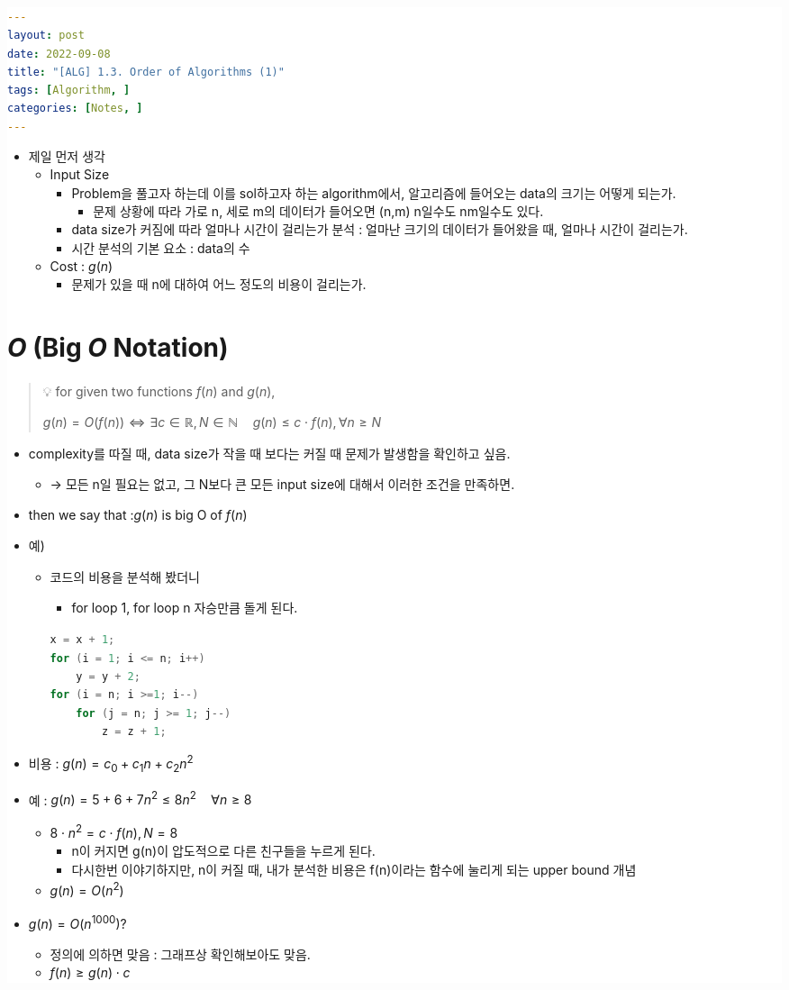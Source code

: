 ```yaml
---
layout: post
date: 2022-09-08
title: "[ALG] 1.3. Order of Algorithms (1)"
tags: [Algorithm, ]
categories: [Notes, ]
---
```


- 제일 먼저 생각
	- Input Size
		- Problem을 풀고자 하는데 이를 sol하고자 하는 algorithm에서, 알고리즘에 들어오는 data의 크기는 어떻게 되는가.
			- 문제 상황에 따라 가로 n, 세로 m의 데이터가 들어오면 (n,m) n일수도 nm일수도 있다.
		- data size가 커짐에 따라 얼마나 시간이 걸리는가 분석 : 얼마난 크기의 데이터가 들어왔을 때, 얼마나 시간이 걸리는가.
		- 시간 분석의 기본 요소 : data의 수
	- Cost : $g(n)$
		- 문제가 있을 때 n에 대하여 어느 정도의 비용이 걸리는가.

# _O_ (Big $O$ Notation)


> 💡 for given two functions $f(n)$ and $g(n)$,  
>   
> $g(n) = O(f(n))\iff \exists c \in \mathbb{R}, N \in \mathbb{N}\quad g(n)\leq c\cdot f(n), \forall n \geq N$

- complexity를 따질 때, data size가 작을 때 보다는 커질 때 문제가 발생함을 확인하고 싶음.
	- → 모든 n일 필요는 없고, 그 N보다 큰 모든 input size에 대해서 이러한 조건을 만족하면.
- then we say that :$g(n)$ is big O of $f(n)$
- 예)
	- 코드의 비용을 분석해 봤더니
		- for loop 1, for loop n 자승만큼 돌게 된다.

		```c
		x = x + 1;
		for (i = 1; i <= n; i++)
			y = y + 2;
		for (i = n; i >=1; i--)
			for (j = n; j >= 1; j--)
				z = z + 1;
		```

- 비용 : $g(n) = c_0 + c_1 n + c_2 n^2$
- 예 : $g(n) = 5 + 6 + 7n^2 \leq 8n^2 \quad \forall n \geq 8$
	- $8 \cdot n^2 = c \cdot f(n), N = 8$
		- n이 커지면 g(n)이 압도적으로 다른 친구들을 누르게 된다.
		- 다시한번 이야기하지만, n이 커질 때, 내가 분석한 비용은 f(n)이라는 함수에 눌리게 되는 upper bound 개념
	- $g(n) = O(n^2)$
- $g(n) = O(n^{1000})$?
	- 정의에 의하면 맞음 : 그래프상 확인해보아도 맞음.
	- $f(n)\geq g(n) \cdot c$
